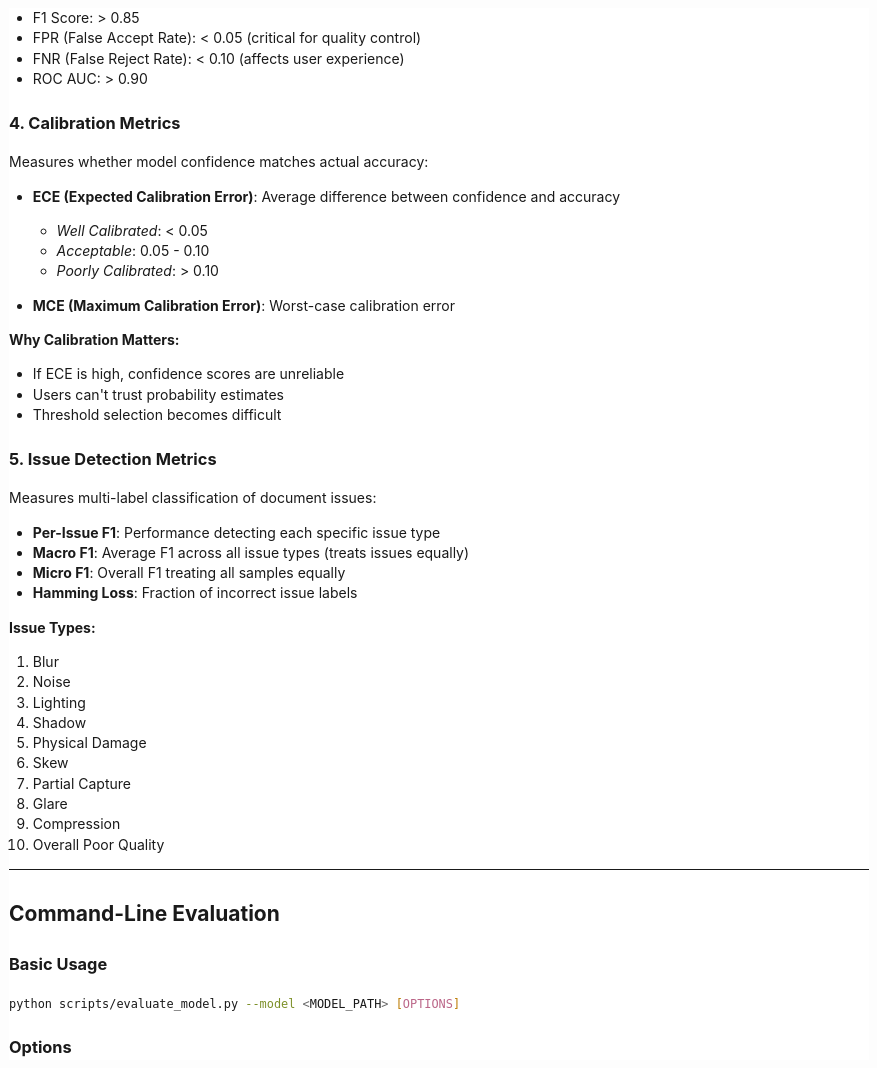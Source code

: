 - F1 Score: > 0.85
- FPR (False Accept Rate): < 0.05 (critical for quality control)
- FNR (False Reject Rate): < 0.10 (affects user experience)
- ROC AUC: > 0.90

### 4. Calibration Metrics

Measures whether model confidence matches actual accuracy:

- **ECE (Expected Calibration Error)**: Average difference between confidence and accuracy
  - *Well Calibrated*: < 0.05
  - *Acceptable*: 0.05 - 0.10
  - *Poorly Calibrated*: > 0.10

- **MCE (Maximum Calibration Error)**: Worst-case calibration error

**Why Calibration Matters:**

- If ECE is high, confidence scores are unreliable
- Users can't trust probability estimates
- Threshold selection becomes difficult

### 5. Issue Detection Metrics

Measures multi-label classification of document issues:

- **Per-Issue F1**: Performance detecting each specific issue type
- **Macro F1**: Average F1 across all issue types (treats issues equally)
- **Micro F1**: Overall F1 treating all samples equally
- **Hamming Loss**: Fraction of incorrect issue labels

**Issue Types:**

1. Blur
2. Noise
3. Lighting
4. Shadow
5. Physical Damage
6. Skew
7. Partial Capture
8. Glare
9. Compression
10. Overall Poor Quality

---

## Command-Line Evaluation

### Basic Usage

```bash
python scripts/evaluate_model.py --model <MODEL_PATH> [OPTIONS]
```

### Options
